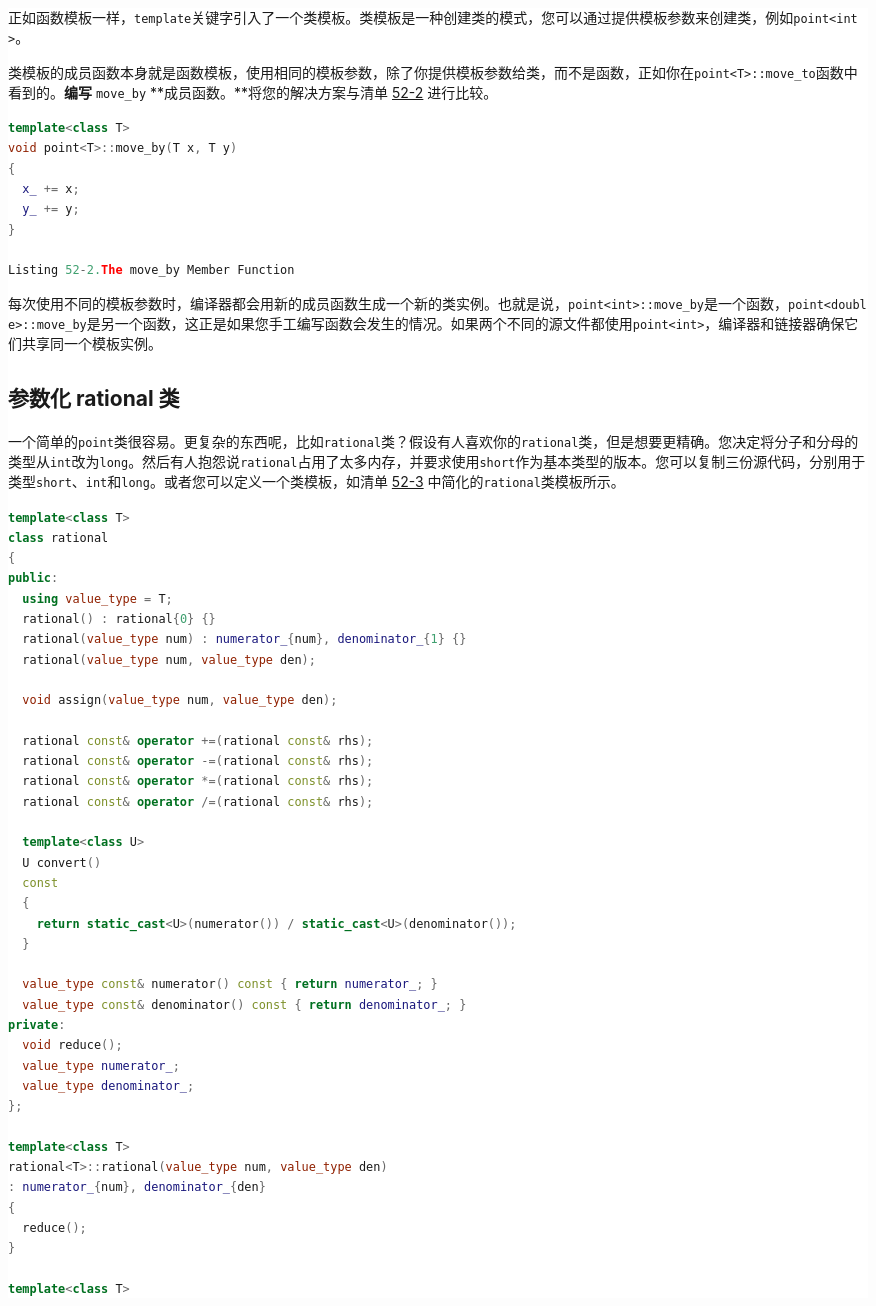 正如函数模板一样，`template`关键字引入了一个类模板。类模板是一种创建类的模式，您可以通过提供模板参数来创建类，例如`point<int>`。

类模板的成员函数本身就是函数模板，使用相同的模板参数，除了你提供模板参数给类，而不是函数，正如你在`point<T>::move_to`函数中看到的。**编写** `move_by` **成员函数。**将您的解决方案与清单 [52-2](#PC4) 进行比较。

```cpp
template<class T>
void point<T>::move_by(T x, T y)
{
  x_ += x;
  y_ += y;
}

Listing 52-2.The move_by Member Function

```

每次使用不同的模板参数时，编译器都会用新的成员函数生成一个新的类实例。也就是说，`point<int>::move_by`是一个函数，`point<double>::move_by`是另一个函数，这正是如果您手工编写函数会发生的情况。如果两个不同的源文件都使用`point<int>`，编译器和链接器确保它们共享同一个模板实例。

## 参数化 rational 类

一个简单的`point`类很容易。更复杂的东西呢，比如`rational`类？假设有人喜欢你的`rational`类，但是想要更精确。您决定将分子和分母的类型从`int`改为`long`。然后有人抱怨说`rational`占用了太多内存，并要求使用`short`作为基本类型的版本。您可以复制三份源代码，分别用于类型`short`、`int`和`long`。或者您可以定义一个类模板，如清单 [52-3](#PC5) 中简化的`rational`类模板所示。

```cpp
template<class T>
class rational
{
public:
  using value_type = T;
  rational() : rational{0} {}
  rational(value_type num) : numerator_{num}, denominator_{1} {}
  rational(value_type num, value_type den);

  void assign(value_type num, value_type den);

  rational const& operator +=(rational const& rhs);
  rational const& operator -=(rational const& rhs);
  rational const& operator *=(rational const& rhs);
  rational const& operator /=(rational const& rhs);

  template<class U>
  U convert()
  const
  {
    return static_cast<U>(numerator()) / static_cast<U>(denominator());
  }

  value_type const& numerator() const { return numerator_; }
  value_type const& denominator() const { return denominator_; }
private:
  void reduce();
  value_type numerator_;
  value_type denominator_;
};

template<class T>
rational<T>::rational(value_type num, value_type den)
: numerator_{num}, denominator_{den}
{
  reduce();
}

template<class T>
```